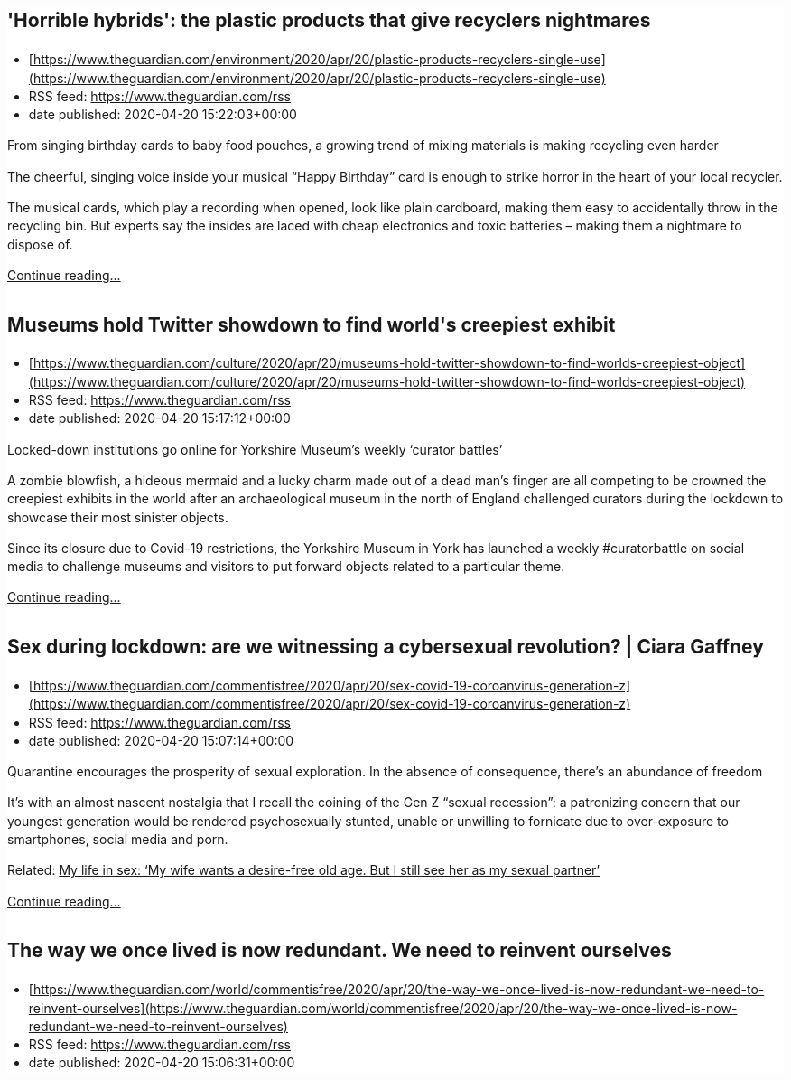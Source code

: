 ## 'Horrible hybrids': the plastic products that give recyclers nightmares
 - [https://www.theguardian.com/environment/2020/apr/20/plastic-products-recyclers-single-use](https://www.theguardian.com/environment/2020/apr/20/plastic-products-recyclers-single-use)
 - RSS feed: https://www.theguardian.com/rss
 - date published: 2020-04-20 15:22:03+00:00

<p>From singing birthday cards to baby food pouches, a growing trend of mixing materials is making recycling even harder</p><p>The cheerful, singing voice inside your musical “Happy Birthday” card is enough to strike horror in the heart of your local recycler.</p><p>The musical cards, which play a recording when opened, look like plain cardboard, making them easy to accidentally throw in the recycling bin. But experts say the insides are laced with cheap electronics and toxic batteries – making them a nightmare to dispose of.</p> <a href="https://www.theguardian.com/environment/2020/apr/20/plastic-products-recyclers-single-use">Continue reading...</a>

## Museums hold Twitter showdown to find world's creepiest exhibit
 - [https://www.theguardian.com/culture/2020/apr/20/museums-hold-twitter-showdown-to-find-worlds-creepiest-object](https://www.theguardian.com/culture/2020/apr/20/museums-hold-twitter-showdown-to-find-worlds-creepiest-object)
 - RSS feed: https://www.theguardian.com/rss
 - date published: 2020-04-20 15:17:12+00:00

<p>Locked-down institutions go online for Yorkshire Museum’s weekly ‘curator battles’ </p><p>A zombie blowfish, a hideous mermaid and a lucky charm made out of a dead man’s finger are all competing to be crowned the creepiest exhibits in the world after an archaeological museum in the north of England challenged curators during the lockdown to showcase their most sinister objects.</p><p>Since its closure due to Covid-19 restrictions, the Yorkshire Museum in York has launched a weekly #curatorbattle on social media to challenge museums and visitors to put forward objects related to a particular theme.</p> <a href="https://www.theguardian.com/culture/2020/apr/20/museums-hold-twitter-showdown-to-find-worlds-creepiest-object">Continue reading...</a>

## Sex during lockdown: are we witnessing a cybersexual revolution? | Ciara Gaffney
 - [https://www.theguardian.com/commentisfree/2020/apr/20/sex-covid-19-coroanvirus-generation-z](https://www.theguardian.com/commentisfree/2020/apr/20/sex-covid-19-coroanvirus-generation-z)
 - RSS feed: https://www.theguardian.com/rss
 - date published: 2020-04-20 15:07:14+00:00

<p>Quarantine encourages the prosperity of sexual exploration. In the absence of consequence, there’s an abundance of freedom<br /></p><p>It’s with an almost nascent nostalgia that I recall the coining of the Gen Z “sexual recession”: a patronizing concern that our youngest generation would be rendered psychosexually stunted, unable or unwilling to fornicate due to over-exposure to smartphones, social media and porn.</p><p> <span>Related: </span><a href="https://www.theguardian.com/lifeandstyle/2020/apr/18/my-life-in-sex-my-wife-wants-a-desire-free-old-age-but-i-still-see-her-as-my-sexual-partner">My life in sex: ‘My wife wants a desire-free old age. But I still see her as my sexual partner’</a> </p> <a href="https://www.theguardian.com/commentisfree/2020/apr/20/sex-covid-19-coroanvirus-generation-z">Continue reading...</a>

## The way we once lived is now redundant. We need to reinvent ourselves
 - [https://www.theguardian.com/world/commentisfree/2020/apr/20/the-way-we-once-lived-is-now-redundant-we-need-to-reinvent-ourselves](https://www.theguardian.com/world/commentisfree/2020/apr/20/the-way-we-once-lived-is-now-redundant-we-need-to-reinvent-ourselves)
 - RSS feed: https://www.theguardian.com/rss
 - date published: 2020-04-20 15:06:31+00:00
